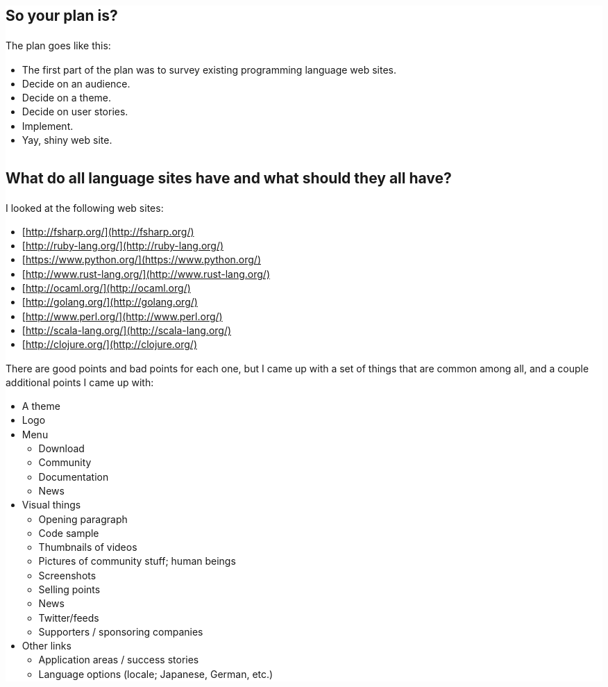 ## So your plan is?

The plan goes like this:

* The first part of the plan was to survey existing programming
  language web sites.
* Decide on an audience.
* Decide on a theme.
* Decide on user stories.
* Implement.
* Yay, shiny web site.

## What do all language sites have and what should they all have?

I looked at the following web sites:

* [http://fsharp.org/](http://fsharp.org/)
* [http://ruby-lang.org/](http://ruby-lang.org/)
* [https://www.python.org/](https://www.python.org/)
* [http://www.rust-lang.org/](http://www.rust-lang.org/)
* [http://ocaml.org/](http://ocaml.org/)
* [http://golang.org/](http://golang.org/)
* [http://www.perl.org/](http://www.perl.org/)
* [http://scala-lang.org/](http://scala-lang.org/)
* [http://clojure.org/](http://clojure.org/)

There are good points and bad points for each one, but I came up with
a set of things that are common among all, and a couple additional
points I came up with:

* A theme
* Logo
* Menu
    * Download
    * Community
    * Documentation
    * News
* Visual things
    * Opening paragraph
    * Code sample
    * Thumbnails of videos
    * Pictures of community stuff; human beings
    * Screenshots
    * Selling points
    * News
    * Twitter/feeds
    * Supporters / sponsoring companies
* Other links
    * Application areas / success stories
    * Language options (locale; Japanese, German, etc.)
